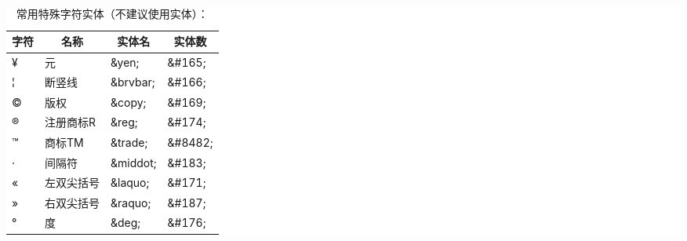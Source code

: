 <table>
    <caption>常用特殊字符实体（不建议使用实体）：</caption>
    <thead>
        <tr>
            <th>字符</th>
            <th>名称</th>
            <th>实体名</th>
            <th>实体数</th>
        </tr>
    </thead>
    <tbody>
        <tr>
            <td>&yen;</td>
            <td>元</td>
            <td>&amp;yen;</td>
            <td>&amp;#165;</td>
        </tr>
        <tr>
            <td>&brvbar;</td>
            <td>断竖线</td>
            <td>&amp;brvbar;</td>
            <td>&amp;#166;</td>
        </tr>
        <tr>
            <td>&copy;</td>
            <td>版权</td>
            <td>&amp;copy;</td>
            <td>&amp;#169;</td>
        </tr>
        <tr>
            <td>&reg;</td>
            <td>注册商标R</td>
            <td>&amp;reg;</td>
            <td>&amp;#174;</td>
        </tr>
        <tr>
            <td>&trade;</td>
            <td>商标TM</td>
            <td>&amp;trade;</td>
            <td>&amp;#8482;</td>
        </tr>
        <tr>
            <td>&middot;</td>
            <td>间隔符</td>
            <td>&amp;middot;</td>
            <td>&amp;#183;</td>
        </tr>
        <tr>
            <td>&laquo;</td>
            <td>左双尖括号</td>
            <td>&amp;laquo;</td>
            <td>&amp;#171;</td>
        </tr>
        <tr>
            <td>&raquo;</td>
            <td>右双尖括号</td>
            <td>&amp;raquo;</td>
            <td>&amp;#187;</td>
        </tr>
        <tr>
            <td>&deg;</td>
            <td>度</td>
            <td>&amp;deg;</td>
            <td>&amp;#176;</td>